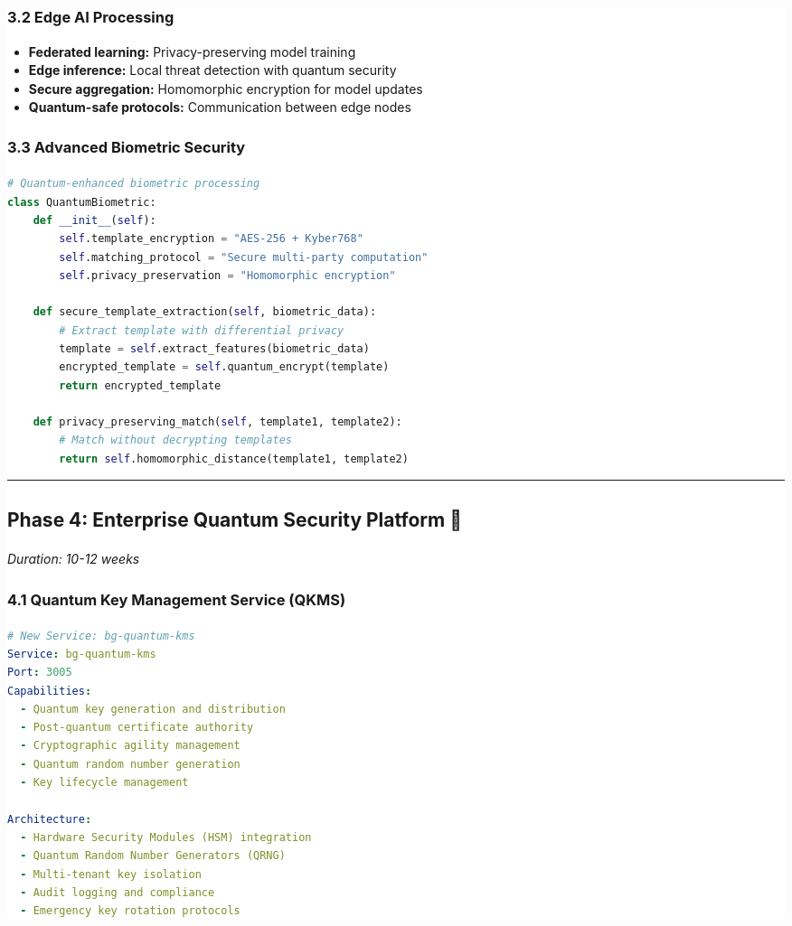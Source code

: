 ### **3.2 Edge AI Processing**
- **Federated learning:** Privacy-preserving model training
- **Edge inference:** Local threat detection with quantum security
- **Secure aggregation:** Homomorphic encryption for model updates
- **Quantum-safe protocols:** Communication between edge nodes

### **3.3 Advanced Biometric Security**
```python
# Quantum-enhanced biometric processing
class QuantumBiometric:
    def __init__(self):
        self.template_encryption = "AES-256 + Kyber768"
        self.matching_protocol = "Secure multi-party computation"
        self.privacy_preservation = "Homomorphic encryption"
    
    def secure_template_extraction(self, biometric_data):
        # Extract template with differential privacy
        template = self.extract_features(biometric_data)
        encrypted_template = self.quantum_encrypt(template)
        return encrypted_template
    
    def privacy_preserving_match(self, template1, template2):
        # Match without decrypting templates
        return self.homomorphic_distance(template1, template2)
```

---

## **Phase 4: Enterprise Quantum Security Platform** 🏢
*Duration: 10-12 weeks*

### **4.1 Quantum Key Management Service (QKMS)**
```yaml
# New Service: bg-quantum-kms
Service: bg-quantum-kms
Port: 3005
Capabilities:
  - Quantum key generation and distribution
  - Post-quantum certificate authority
  - Cryptographic agility management
  - Quantum random number generation
  - Key lifecycle management

Architecture:
  - Hardware Security Modules (HSM) integration
  - Quantum Random Number Generators (QRNG)
  - Multi-tenant key isolation
  - Audit logging and compliance
  - Emergency key rotation protocols
```
